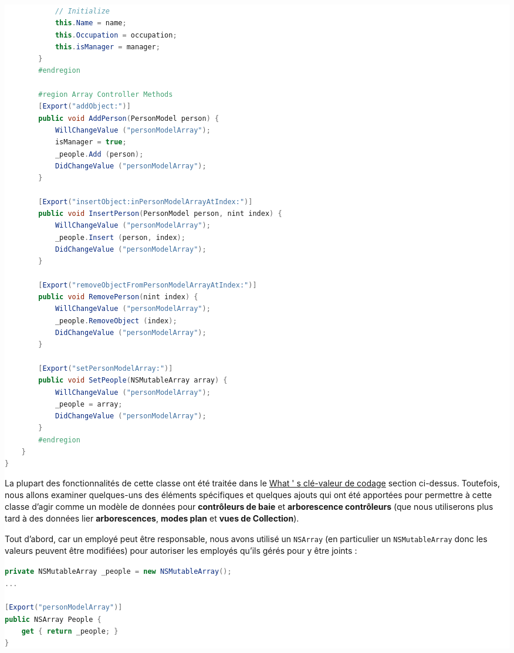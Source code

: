 ```csharp
            // Initialize
            this.Name = name;
            this.Occupation = occupation;
            this.isManager = manager;
        }
        #endregion

        #region Array Controller Methods
        [Export("addObject:")]
        public void AddPerson(PersonModel person) {
            WillChangeValue ("personModelArray");
            isManager = true;
            _people.Add (person);
            DidChangeValue ("personModelArray");
        }

        [Export("insertObject:inPersonModelArrayAtIndex:")]
        public void InsertPerson(PersonModel person, nint index) {
            WillChangeValue ("personModelArray");
            _people.Insert (person, index);
            DidChangeValue ("personModelArray");
        }

        [Export("removeObjectFromPersonModelArrayAtIndex:")]
        public void RemovePerson(nint index) {
            WillChangeValue ("personModelArray");
            _people.RemoveObject (index);
            DidChangeValue ("personModelArray");
        }

        [Export("setPersonModelArray:")]
        public void SetPeople(NSMutableArray array) {
            WillChangeValue ("personModelArray");
            _people = array;
            DidChangeValue ("personModelArray");
        }
        #endregion
    }
}
```

La plupart des fonctionnalités de cette classe ont été traitée dans le [What ' s clé-valeur de codage](#What_is_Key-Value_Coding) section ci-dessus. Toutefois, nous allons examiner quelques-uns des éléments spécifiques et quelques ajouts qui ont été apportées pour permettre à cette classe d’agir comme un modèle de données pour **contrôleurs de baie** et **arborescence contrôleurs** (que nous utiliserons plus tard à des données lier **arborescences**, **modes plan** et **vues de Collection**).

Tout d’abord, car un employé peut être responsable, nous avons utilisé un `NSArray` (en particulier un `NSMutableArray` donc les valeurs peuvent être modifiées) pour autoriser les employés qu’ils gérés pour y être joints :

```csharp
private NSMutableArray _people = new NSMutableArray();
...

[Export("personModelArray")]
public NSArray People {
    get { return _people; }
}
```
